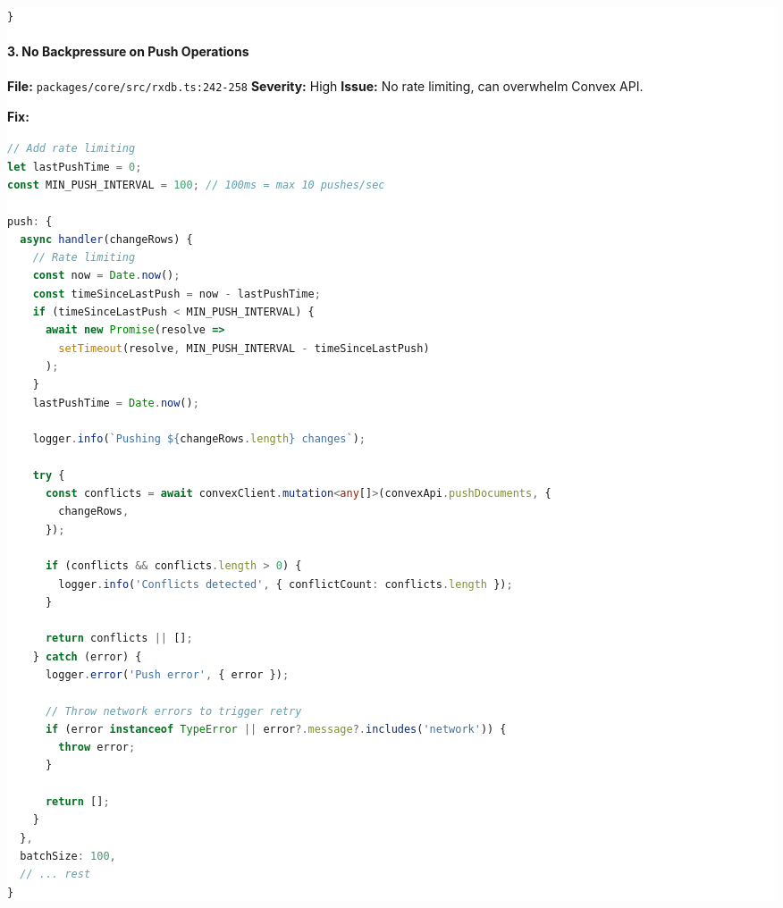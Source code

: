 ```typescript
}
```

#### 3. No Backpressure on Push Operations
**File:** `packages/core/src/rxdb.ts:242-258`
**Severity:** High
**Issue:** No rate limiting, can overwhelm Convex API.

**Fix:**
```typescript
// Add rate limiting
let lastPushTime = 0;
const MIN_PUSH_INTERVAL = 100; // 100ms = max 10 pushes/sec

push: {
  async handler(changeRows) {
    // Rate limiting
    const now = Date.now();
    const timeSinceLastPush = now - lastPushTime;
    if (timeSinceLastPush < MIN_PUSH_INTERVAL) {
      await new Promise(resolve =>
        setTimeout(resolve, MIN_PUSH_INTERVAL - timeSinceLastPush)
      );
    }
    lastPushTime = Date.now();

    logger.info(`Pushing ${changeRows.length} changes`);

    try {
      const conflicts = await convexClient.mutation<any[]>(convexApi.pushDocuments, {
        changeRows,
      });

      if (conflicts && conflicts.length > 0) {
        logger.info('Conflicts detected', { conflictCount: conflicts.length });
      }

      return conflicts || [];
    } catch (error) {
      logger.error('Push error', { error });

      // Throw network errors to trigger retry
      if (error instanceof TypeError || error?.message?.includes('network')) {
        throw error;
      }

      return [];
    }
  },
  batchSize: 100,
  // ... rest
}
```
